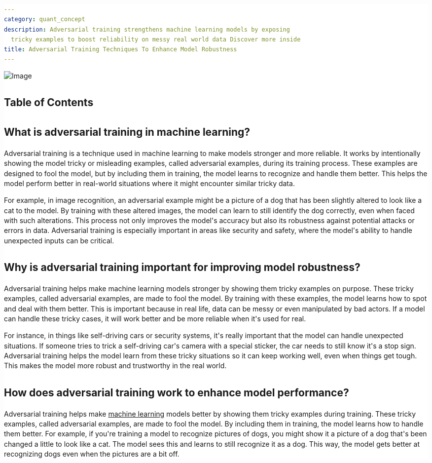 ```yaml
---
category: quant_concept
description: Adversarial training strengthens machine learning models by exposing
  tricky examples to boost reliability on messy real world data Discover more inside
title: Adversarial Training Techniques To Enhance Model Robustness
---
```


![Image](images/1.png)

## Table of Contents

## What is adversarial training in machine learning?

Adversarial training is a technique used in machine learning to make models stronger and more reliable. It works by intentionally showing the model tricky or misleading examples, called adversarial examples, during its training process. These examples are designed to fool the model, but by including them in training, the model learns to recognize and handle them better. This helps the model perform better in real-world situations where it might encounter similar tricky data.

For example, in image recognition, an adversarial example might be a picture of a dog that has been slightly altered to look like a cat to the model. By training with these altered images, the model can learn to still identify the dog correctly, even when faced with such alterations. This process not only improves the model's accuracy but also its robustness against potential attacks or errors in data. Adversarial training is especially important in areas like security and safety, where the model's ability to handle unexpected inputs can be critical.

## Why is adversarial training important for improving model robustness?

Adversarial training helps make machine learning models stronger by showing them tricky examples on purpose. These tricky examples, called adversarial examples, are made to fool the model. By training with these examples, the model learns how to spot and deal with them better. This is important because in real life, data can be messy or even manipulated by bad actors. If a model can handle these tricky cases, it will work better and be more reliable when it's used for real.

For instance, in things like self-driving cars or security systems, it's really important that the model can handle unexpected situations. If someone tries to trick a self-driving car's camera with a special sticker, the car needs to still know it's a stop sign. Adversarial training helps the model learn from these tricky situations so it can keep working well, even when things get tough. This makes the model more robust and trustworthy in the real world.

## How does adversarial training work to enhance model performance?

Adversarial training helps make [machine learning](/wiki/machine-learning) models better by showing them tricky examples during training. These tricky examples, called adversarial examples, are made to fool the model. By including them in training, the model learns how to handle them better. For example, if you're training a model to recognize pictures of dogs, you might show it a picture of a dog that's been changed a little to look like a cat. The model sees this and learns to still recognize it as a dog. This way, the model gets better at recognizing dogs even when the pictures are a bit off.
